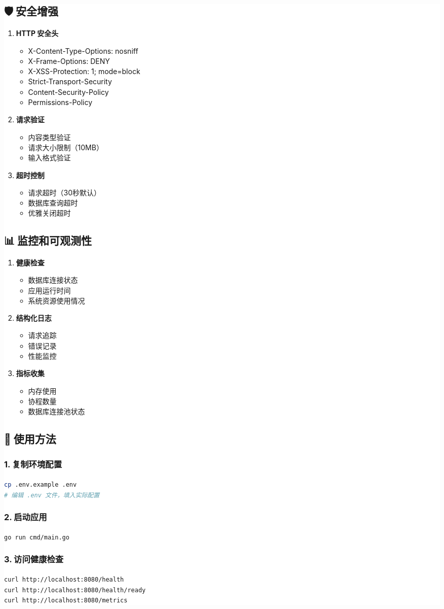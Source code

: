 ## 🛡️ 安全增强

1. **HTTP 安全头**
   - X-Content-Type-Options: nosniff
   - X-Frame-Options: DENY
   - X-XSS-Protection: 1; mode=block
   - Strict-Transport-Security
   - Content-Security-Policy
   - Permissions-Policy

2. **请求验证**
   - 内容类型验证
   - 请求大小限制（10MB）
   - 输入格式验证

3. **超时控制**
   - 请求超时（30秒默认）
   - 数据库查询超时
   - 优雅关闭超时

## 📊 监控和可观测性

1. **健康检查**
   - 数据库连接状态
   - 应用运行时间
   - 系统资源使用情况

2. **结构化日志**
   - 请求追踪
   - 错误记录
   - 性能监控

3. **指标收集**
   - 内存使用
   - 协程数量
   - 数据库连接池状态

## 🚀 使用方法

### 1. 复制环境配置
```bash
cp .env.example .env
# 编辑 .env 文件，填入实际配置
```

### 2. 启动应用
```bash
go run cmd/main.go
```

### 3. 访问健康检查
```bash
curl http://localhost:8080/health
curl http://localhost:8080/health/ready
curl http://localhost:8080/metrics
```
